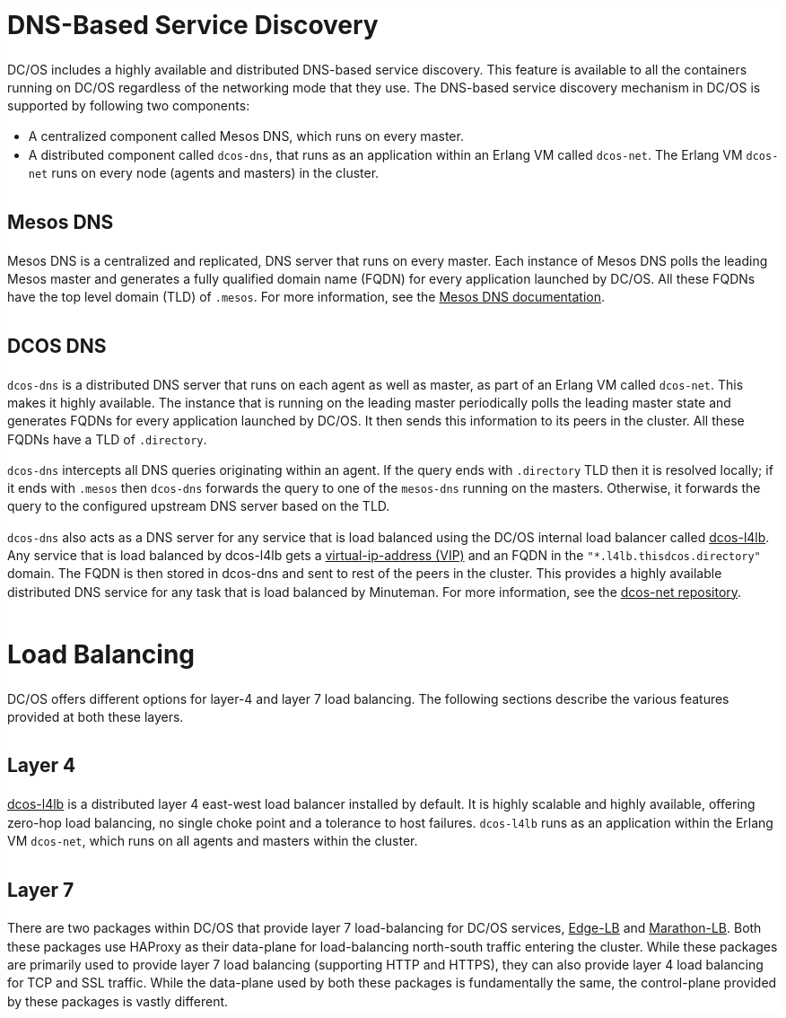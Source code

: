 
# <a name="DNS-discovery"></a>DNS-Based Service Discovery
DC/OS includes a highly available and distributed DNS-based service discovery. This feature is available to all the containers running on DC/OS regardless of the networking mode that they use. The DNS-based service discovery mechanism in DC/OS is supported by following two components:

- A centralized component called Mesos DNS, which runs on every master.
- A distributed component called `dcos-dns`, that runs as an application within an Erlang VM called `dcos-net`. The Erlang VM `dcos-net` runs on every node (agents and masters) in the cluster.

## Mesos DNS
Mesos DNS is a centralized and replicated, DNS server that runs on every master. Each instance of Mesos DNS polls the leading Mesos master and generates a fully qualified domain name (FQDN) for every application launched by DC/OS. All these FQDNs have the top level domain (TLD) of `.mesos`.  For more information, see the [Mesos DNS documentation](/1.12/networking/DNS/mesos-dns/).

## DCOS DNS
`dcos-dns` is a distributed DNS server that runs on each agent as well as master, as part of an Erlang VM called `dcos-net`. This makes it highly available. The instance that is running on the leading master periodically polls the leading master state and generates FQDNs for every application launched by DC/OS. It then sends this information to its peers in the cluster. All these FQDNs have a TLD of `.directory`.

`dcos-dns` intercepts all DNS queries originating within an agent. If the query ends with `.directory` TLD then it is resolved locally; if it ends with `.mesos` then `dcos-dns` forwards the query to one of the `mesos-dns` running on the masters. Otherwise, it forwards the query to the configured upstream DNS server based on the TLD.

`dcos-dns` also acts as a DNS server for any service that is load balanced using the DC/OS internal load balancer called [dcos-l4lb](/1.12/networking/load-balancing-vips/). Any service that is load balanced by dcos-l4lb gets a [virtual-ip-address (VIP)](/1.12/networking/load-balancing-vips/virtual-ip-addresses/) and an FQDN in the `"*.l4lb.thisdcos.directory"` domain. The FQDN is then stored in dcos-dns and sent to rest of the peers in the cluster. This provides a highly available distributed DNS service for any task that is load balanced by Minuteman. For more information, see the [dcos-net repository](https://github.com/dcos/dcos-net/blob/master/docs/dcos_dns.md).

# <a name="load-balancing"></a>Load Balancing
DC/OS offers different options for layer-4 and layer 7 load balancing. The following sections describe the various features provided at both these layers.

## Layer 4
[dcos-l4lb](/1.12/networking/load-balancing-vips/) is a distributed layer 4 east-west load balancer  installed by default. It is highly scalable and highly available, offering zero-hop load balancing, no single choke point and a tolerance to host failures. `dcos-l4lb` runs as an application within the Erlang VM `dcos-net`, which runs on all agents and masters within the cluster.

## Layer 7
There are two packages within DC/OS that provide layer 7 load-balancing for DC/OS services, [Edge-LB](/services/edge-lb/) and [Marathon-LB](/services/marathon-lb/). Both these packages use HAProxy as their data-plane for load-balancing north-south traffic entering the cluster. While these packages are primarily used to provide layer 7 load balancing (supporting HTTP and HTTPS), they can also  provide layer 4 load balancing for TCP and SSL traffic. While the data-plane used by both these packages is fundamentally the same, the control-plane provided by these packages is vastly different.
